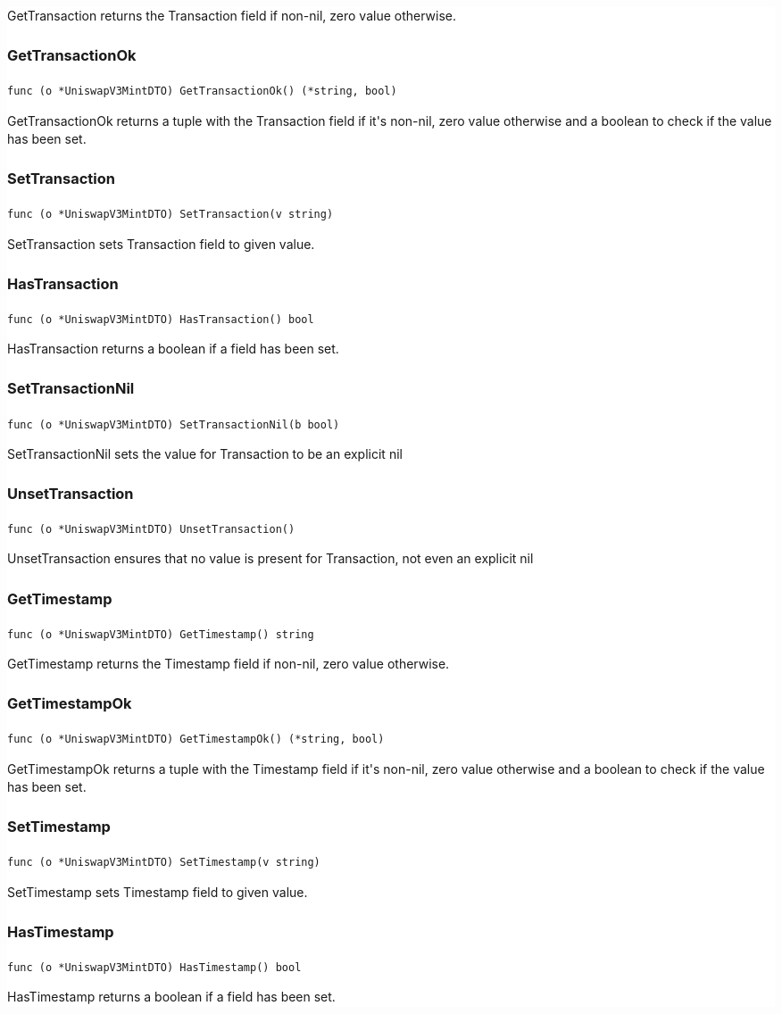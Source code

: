 GetTransaction returns the Transaction field if non-nil, zero value otherwise.

### GetTransactionOk

`func (o *UniswapV3MintDTO) GetTransactionOk() (*string, bool)`

GetTransactionOk returns a tuple with the Transaction field if it's non-nil, zero value otherwise
and a boolean to check if the value has been set.

### SetTransaction

`func (o *UniswapV3MintDTO) SetTransaction(v string)`

SetTransaction sets Transaction field to given value.

### HasTransaction

`func (o *UniswapV3MintDTO) HasTransaction() bool`

HasTransaction returns a boolean if a field has been set.

### SetTransactionNil

`func (o *UniswapV3MintDTO) SetTransactionNil(b bool)`

 SetTransactionNil sets the value for Transaction to be an explicit nil

### UnsetTransaction
`func (o *UniswapV3MintDTO) UnsetTransaction()`

UnsetTransaction ensures that no value is present for Transaction, not even an explicit nil
### GetTimestamp

`func (o *UniswapV3MintDTO) GetTimestamp() string`

GetTimestamp returns the Timestamp field if non-nil, zero value otherwise.

### GetTimestampOk

`func (o *UniswapV3MintDTO) GetTimestampOk() (*string, bool)`

GetTimestampOk returns a tuple with the Timestamp field if it's non-nil, zero value otherwise
and a boolean to check if the value has been set.

### SetTimestamp

`func (o *UniswapV3MintDTO) SetTimestamp(v string)`

SetTimestamp sets Timestamp field to given value.

### HasTimestamp

`func (o *UniswapV3MintDTO) HasTimestamp() bool`

HasTimestamp returns a boolean if a field has been set.
